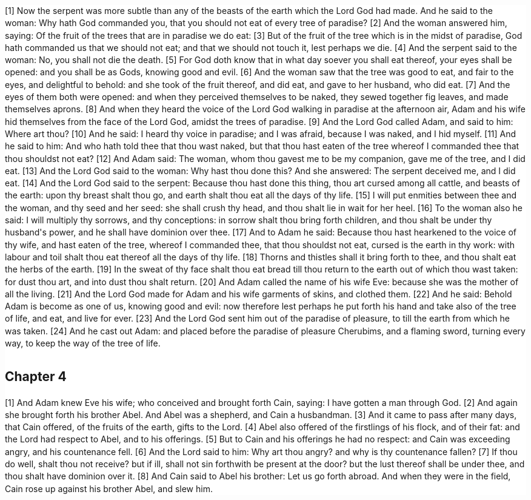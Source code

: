 [1] Now the serpent was more subtle than any of the beasts of the earth which the Lord God had made. And he said to the woman: Why hath God commanded you, that you should not eat of every tree of paradise?
[2] And the woman answered him, saying: Of the fruit of the trees that are in paradise we do eat:
[3] But of the fruit of the tree which is in the midst of paradise, God hath commanded us that we should not eat; and that we should not touch it, lest perhaps we die.
[4] And the serpent said to the woman: No, you shall not die the death.
[5] For God doth know that in what day soever you shall eat thereof, your eyes shall be opened: and you shall be as Gods, knowing good and evil.
[6] And the woman saw that the tree was good to eat, and fair to the eyes, and delightful to behold: and she took of the fruit thereof, and did eat, and gave to her husband, who did eat.
[7] And the eyes of them both were opened: and when they perceived themselves to be naked, they sewed together fig leaves, and made themselves aprons.
[8] And when they heard the voice of the Lord God walking in paradise at the afternoon air, Adam and his wife hid themselves from the face of the Lord God, amidst the trees of paradise.
[9] And the Lord God called Adam, and said to him: Where art thou?
[10] And he said: I heard thy voice in paradise; and I was afraid, because I was naked, and I hid myself.
[11] And he said to him: And who hath told thee that thou wast naked, but that thou hast eaten of the tree whereof I commanded thee that thou shouldst not eat?
[12] And Adam said: The woman, whom thou gavest me to be my companion, gave me of the tree, and I did eat.
[13] And the Lord God said to the woman: Why hast thou done this? And she answered: The serpent deceived me, and I did eat.
[14] And the Lord God said to the serpent: Because thou hast done this thing, thou art cursed among all cattle, and beasts of the earth: upon thy breast shalt thou go, and earth shalt thou eat all the days of thy life.
[15] I will put enmities between thee and the woman, and thy seed and her seed: she shall crush thy head, and thou shalt lie in wait for her heel.
[16] To the woman also he said: I will multiply thy sorrows, and thy conceptions: in sorrow shalt thou bring forth children, and thou shalt be under thy husband's power, and he shall have dominion over thee.
[17] And to Adam he said: Because thou hast hearkened to the voice of thy wife, and hast eaten of the tree, whereof I commanded thee, that thou shouldst not eat, cursed is the earth in thy work: with labour and toil shalt thou eat thereof all the days of thy life.
[18] Thorns and thistles shall it bring forth to thee, and thou shalt eat the herbs of the earth.
[19] In the sweat of thy face shalt thou eat bread till thou return to the earth out of which thou wast taken: for dust thou art, and into dust thou shalt return.
[20] And Adam called the name of his wife Eve: because she was the mother of all the living.
[21] And the Lord God made for Adam and his wife garments of skins, and clothed them.
[22] And he said: Behold Adam is become as one of us, knowing good and evil: now therefore lest perhaps he put forth his hand and take also of the tree of life, and eat, and live for ever.
[23] And the Lord God sent him out of the paradise of pleasure, to till the earth from which he was taken.
[24] And he cast out Adam: and placed before the paradise of pleasure Cherubims, and a flaming sword, turning every way, to keep the way of the tree of life.

## Chapter 4 

[1] And Adam knew Eve his wife; who conceived and brought forth Cain, saying: I have gotten a man through God.
[2] And again she brought forth his brother Abel. And Abel was a shepherd, and Cain a husbandman.
[3] And it came to pass after many days, that Cain offered, of the fruits of the earth, gifts to the Lord.
[4] Abel also offered of the firstlings of his flock, and of their fat: and the Lord had respect to Abel, and to his offerings.
[5] But to Cain and his offerings he had no respect: and Cain was exceeding angry, and his countenance fell.
[6] And the Lord said to him: Why art thou angry? and why is thy countenance fallen?
[7] If thou do well, shalt thou not receive? but if ill, shall not sin forthwith be present at the door? but the lust thereof shall be under thee, and thou shalt have dominion over it.
[8] And Cain said to Abel his brother: Let us go forth abroad. And when they were in the field, Cain rose up against his brother Abel, and slew him.